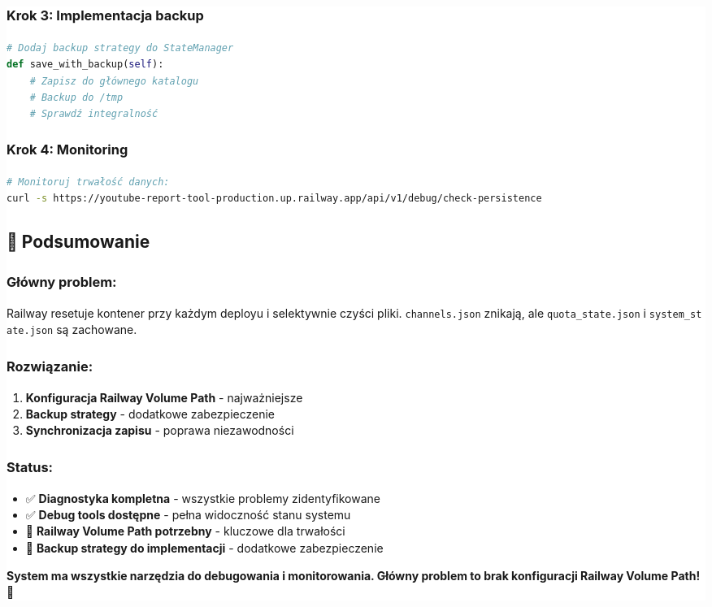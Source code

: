 ### **Krok 3: Implementacja backup**
```python
# Dodaj backup strategy do StateManager
def save_with_backup(self):
    # Zapisz do głównego katalogu
    # Backup do /tmp
    # Sprawdź integralność
```

### **Krok 4: Monitoring**
```bash
# Monitoruj trwałość danych:
curl -s https://youtube-report-tool-production.up.railway.app/api/v1/debug/check-persistence
```

## 📝 **Podsumowanie**

### **Główny problem:**
Railway resetuje kontener przy każdym deployu i selektywnie czyści pliki. `channels.json` znikają, ale `quota_state.json` i `system_state.json` są zachowane.

### **Rozwiązanie:**
1. **Konfiguracja Railway Volume Path** - najważniejsze
2. **Backup strategy** - dodatkowe zabezpieczenie
3. **Synchronizacja zapisu** - poprawa niezawodności

### **Status:**
- ✅ **Diagnostyka kompletna** - wszystkie problemy zidentyfikowane
- ✅ **Debug tools dostępne** - pełna widoczność stanu systemu
- 🚨 **Railway Volume Path potrzebny** - kluczowe dla trwałości
- 🔧 **Backup strategy do implementacji** - dodatkowe zabezpieczenie

**System ma wszystkie narzędzia do debugowania i monitorowania. Główny problem to brak konfiguracji Railway Volume Path!** 🚀 